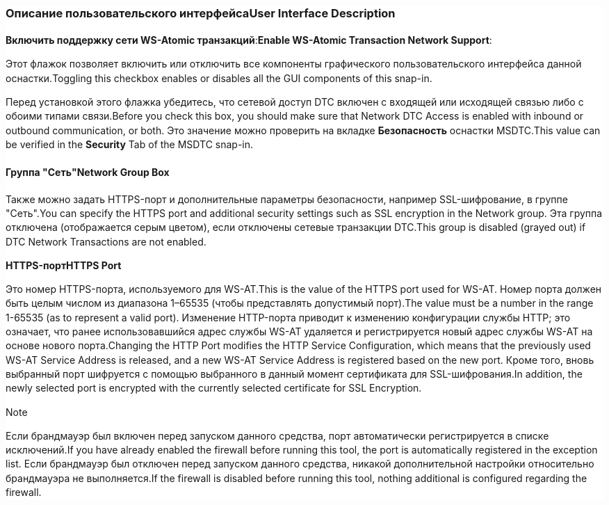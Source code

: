 ### <a name="user-interface-description"></a><span data-ttu-id="20b56-125">Описание пользовательского интерфейса</span><span class="sxs-lookup"><span data-stu-id="20b56-125">User Interface Description</span></span>

<span data-ttu-id="20b56-126">**Включить поддержку сети WS-Atomic транзакций**:</span><span class="sxs-lookup"><span data-stu-id="20b56-126">**Enable WS-Atomic Transaction Network Support**:</span></span>

 <span data-ttu-id="20b56-127">Этот флажок позволяет включить или отключить все компоненты графического пользовательского интерфейса данной оснастки.</span><span class="sxs-lookup"><span data-stu-id="20b56-127">Toggling this checkbox enables or disables all the GUI components of this snap-in.</span></span>

 <span data-ttu-id="20b56-128">Перед установкой этого флажка убедитесь, что сетевой доступ DTC включен с входящей или исходящей связью либо с обоими типами связи.</span><span class="sxs-lookup"><span data-stu-id="20b56-128">Before you check this box, you should make sure that Network DTC Access is enabled with inbound or outbound communication, or both.</span></span> <span data-ttu-id="20b56-129">Это значение можно проверить на вкладке **Безопасность** оснастки MSDTC.</span><span class="sxs-lookup"><span data-stu-id="20b56-129">This value can be verified in the **Security** Tab of the MSDTC snap-in.</span></span>

#### <a name="network-group-box"></a><span data-ttu-id="20b56-130">Группа "Сеть"</span><span class="sxs-lookup"><span data-stu-id="20b56-130">Network Group Box</span></span>

<span data-ttu-id="20b56-131">Также можно задать HTTPS-порт и дополнительные параметры безопасности, например SSL-шифрование, в группе "Сеть".</span><span class="sxs-lookup"><span data-stu-id="20b56-131">You can specify the HTTPS port and additional security settings such as SSL encryption in the Network group.</span></span> <span data-ttu-id="20b56-132">Эта группа отключена (отображается серым цветом), если отключены сетевые транзакции DTC.</span><span class="sxs-lookup"><span data-stu-id="20b56-132">This group is disabled (grayed out) if DTC Network Transactions are not enabled.</span></span>

 <span data-ttu-id="20b56-133">**HTTPS-порт**</span><span class="sxs-lookup"><span data-stu-id="20b56-133">**HTTPS Port**</span></span>

 <span data-ttu-id="20b56-134">Это номер HTTPS-порта, используемого для WS-AT.</span><span class="sxs-lookup"><span data-stu-id="20b56-134">This is the value of the HTTPS port used for WS-AT.</span></span> <span data-ttu-id="20b56-135">Номер порта должен быть целым числом из диапазона 1–65535 (чтобы представлять допустимый порт).</span><span class="sxs-lookup"><span data-stu-id="20b56-135">The value must be a number in the range 1-65535 (as to represent a valid port).</span></span> <span data-ttu-id="20b56-136">Изменение HTTP-порта приводит к изменению конфигурации службы HTTP; это означает, что ранее использовавшийся адрес службы WS-AT удаляется и регистрируется новый адрес службы WS-AT на основе нового порта.</span><span class="sxs-lookup"><span data-stu-id="20b56-136">Changing the HTTP Port modifies the HTTP Service Configuration, which means that the previously used WS-AT Service Address is released, and a new WS-AT Service Address is registered based on the new port.</span></span> <span data-ttu-id="20b56-137">Кроме того, вновь выбранный порт шифруется с помощью выбранного в данный момент сертификата для SSL-шифрования.</span><span class="sxs-lookup"><span data-stu-id="20b56-137">In addition, the newly selected port is encrypted with the currently selected certificate for SSL Encryption.</span></span>

> [!NOTE]
> <span data-ttu-id="20b56-138">Если брандмауэр был включен перед запуском данного средства, порт автоматически регистрируется в списке исключений.</span><span class="sxs-lookup"><span data-stu-id="20b56-138">If you have already enabled the firewall before running this tool, the port is automatically registered in the exception list.</span></span> <span data-ttu-id="20b56-139">Если брандмауэр был отключен перед запуском данного средства, никакой дополнительной настройки относительно брандмауэра не выполняется.</span><span class="sxs-lookup"><span data-stu-id="20b56-139">If the firewall is disabled before running this tool, nothing additional is configured regarding the firewall.</span></span>

